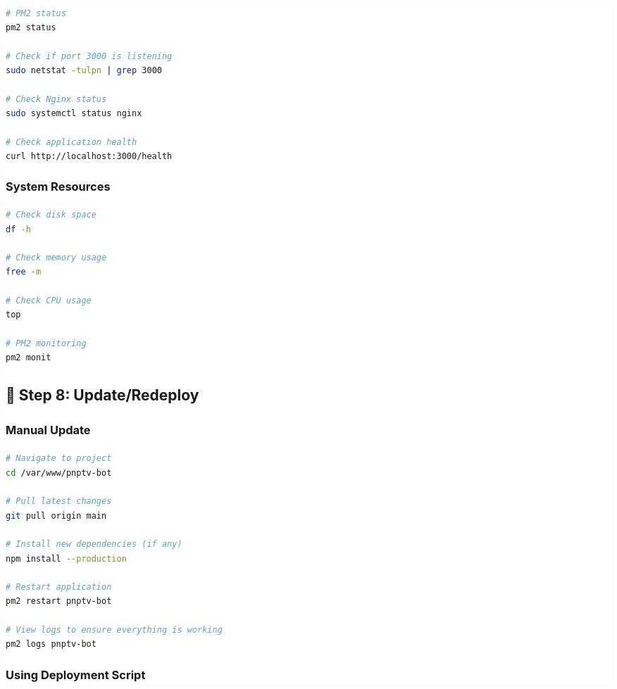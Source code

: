 ```bash
# PM2 status
pm2 status

# Check if port 3000 is listening
sudo netstat -tulpn | grep 3000

# Check Nginx status
sudo systemctl status nginx

# Check application health
curl http://localhost:3000/health
```

### System Resources

```bash
# Check disk space
df -h

# Check memory usage
free -m

# Check CPU usage
top

# PM2 monitoring
pm2 monit
```

## 🔄 Step 8: Update/Redeploy

### Manual Update

```bash
# Navigate to project
cd /var/www/pnptv-bot

# Pull latest changes
git pull origin main

# Install new dependencies (if any)
npm install --production

# Restart application
pm2 restart pnptv-bot

# View logs to ensure everything is working
pm2 logs pnptv-bot
```

### Using Deployment Script
